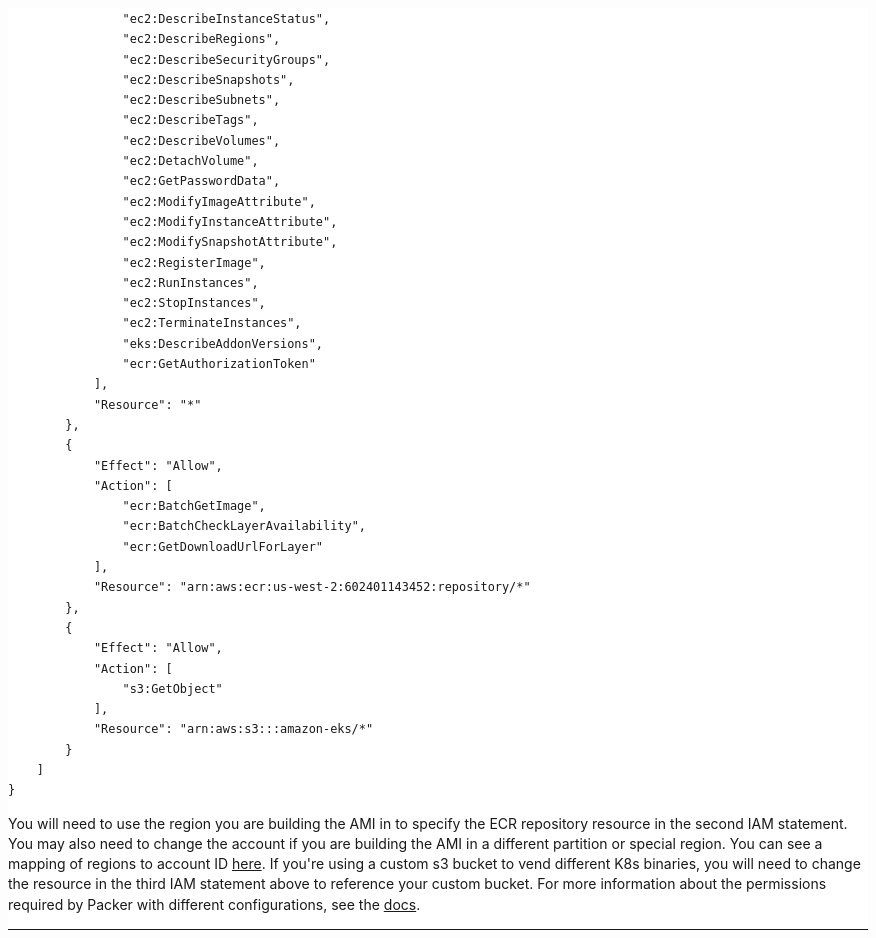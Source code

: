 ```
                "ec2:DescribeInstanceStatus",
                "ec2:DescribeRegions",
                "ec2:DescribeSecurityGroups",
                "ec2:DescribeSnapshots",
                "ec2:DescribeSubnets",
                "ec2:DescribeTags",
                "ec2:DescribeVolumes",
                "ec2:DetachVolume",
                "ec2:GetPasswordData",
                "ec2:ModifyImageAttribute",
                "ec2:ModifyInstanceAttribute",
                "ec2:ModifySnapshotAttribute",
                "ec2:RegisterImage",
                "ec2:RunInstances",
                "ec2:StopInstances",
                "ec2:TerminateInstances",
                "eks:DescribeAddonVersions",
                "ecr:GetAuthorizationToken"
            ],
            "Resource": "*"
        },
        {
            "Effect": "Allow",
            "Action": [
                "ecr:BatchGetImage",
                "ecr:BatchCheckLayerAvailability",
                "ecr:GetDownloadUrlForLayer"
            ],
            "Resource": "arn:aws:ecr:us-west-2:602401143452:repository/*"
        },
        {
            "Effect": "Allow",
            "Action": [
                "s3:GetObject"
            ],
            "Resource": "arn:aws:s3:::amazon-eks/*"
        }
    ]
}
```

You will need to use the region you are building the AMI in to specify the ECR repository resource in the second IAM statement. You may also need to change the account if you are building the AMI in a different partition or special region. You can see a mapping of regions to account ID [here](https://docs.aws.amazon.com/eks/latest/userguide/add-ons-images.html).
If you're using a custom s3 bucket to vend different K8s binaries, you will need to change the resource in the third IAM statement above to reference your custom bucket.
For more information about the permissions required by Packer with different configurations, see the [docs](https://www.packer.io/plugins/builders/amazon#iam-task-or-instance-role).

---
